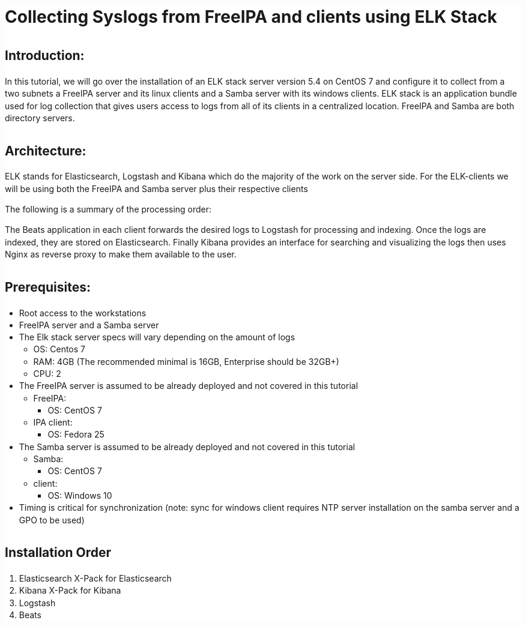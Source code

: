 # Collecting Syslogs from FreeIPA and clients using ELK Stack


## Introduction:

In this tutorial, we will go over the installation of an ELK stack server version 5.4 on CentOS 7 and configure it to collect from a two subnets a FreeIPA server and its linux clients and a Samba server with its windows clients. ELK stack is an application bundle used for log collection that gives users access to logs from all of its clients in a centralized location. FreeIPA and Samba are both directory servers. 

## Architecture:

ELK stands for Elasticsearch, Logstash and Kibana which do the majority of the work on the server side. For the ELK-clients we will be using both the FreeIPA and Samba server plus their respective clients

The following is a summary of the processing order:

The Beats application in each client forwards the desired logs to Logstash for processing and indexing. Once the logs are indexed, they are stored on Elasticsearch. Finally Kibana provides an interface for searching and visualizing the logs then uses Nginx as reverse proxy to make them available to the user. 

## Prerequisites:
* Root access to the workstations
* FreeIPA server and a Samba server
* The Elk stack server specs will vary depending on the amount of logs
  * OS: Centos 7
  * RAM: 4GB (The recommended minimal is 16GB, Enterprise should be 32GB+)
  * CPU: 2
* The FreeIPA server is assumed to be already deployed and not covered in this tutorial
    * FreeIPA:
      * OS: CentOS 7
   * IPA client:
     * OS: Fedora 25
* The Samba server is assumed to be already deployed and not covered in this tutorial
  * Samba:
    * OS: CentOS 7
  * client:
    * OS: Windows 10
* Timing is critical for synchronization (note: sync for windows client requires NTP server installation on the samba server and a GPO to be used)

## Installation Order

1. Elasticsearch
X-Pack for Elasticsearch
2. Kibana
X-Pack for Kibana
3. Logstash
4. Beats
